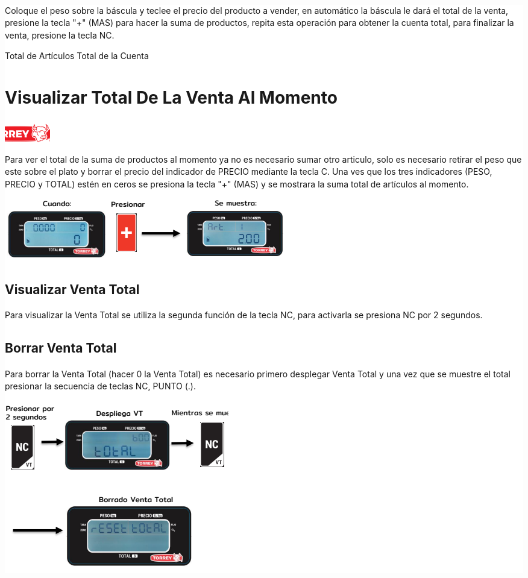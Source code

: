 Coloque el peso sobre la báscula y teclee el precio del producto a vender, en automático la báscula le dará el total de la venta, presione la tecla "+" (MAS) para hacer la suma de productos, repita esta operación para obtener la cuenta total, para finalizar la venta, presione la tecla NC.

Total de Artículos Total de la Cuenta

# Visualizar Total De La Venta Al Momento 

![11_Image_0.Png](11_Image_0.Png)

Para ver el total de la suma de productos al momento ya no es necesario sumar otro articulo, solo es necesario retirar el peso que este sobre el plato y borrar el precio del indicador de PRECIO mediante la tecla C. Una ves que los tres indicadores (PESO, PRECIO y TOTAL) estén en ceros se presiona la tecla "+" (MAS) y se mostrara la suma total de artículos al momento.

![11_image_1.png](11_image_1.png)

## Visualizar Venta Total

Para visualizar la Venta Total se utiliza la segunda función de la tecla NC, para activarla se presiona NC por 2 segundos.

## Borrar Venta Total

Para borrar la Venta Total (hacer 0 la Venta Total) es necesario primero desplegar Venta Total y una vez que se muestre el total presionar la secuencia de teclas NC, PUNTO (.).

![11_image_2.png](11_image_2.png)

![11_image_3.png](11_image_3.png)
